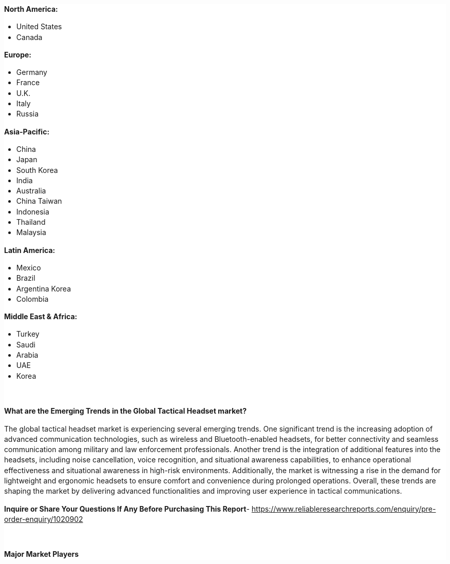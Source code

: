 <p>
    <p> <strong> North America: </strong>
        <ul>
            <li>United States</li>
            <li>Canada</li>
        </ul>
        </p> 
    <p> <strong> Europe: </strong>
        <ul>
            <li>Germany</li>
            <li>France</li>
            <li>U.K.</li>
            <li>Italy</li>
            <li>Russia</li>
        </ul>
        </p> 
    <p> <strong> Asia-Pacific: </strong>
        <ul>
            <li>China</li>
            <li>Japan</li>
            <li>South Korea</li>
            <li>India</li>
            <li>Australia</li>
            <li>China Taiwan</li>
            <li>Indonesia</li>
            <li>Thailand</li>
            <li>Malaysia</li>
        </ul>
        </p> 
    <p> <strong> Latin America: </strong>
        <ul>
            <li>Mexico</li>
            <li>Brazil</li>
            <li>Argentina Korea</li>
            <li>Colombia</li>
        </ul>
        </p> 
    <p> <strong> Middle East & Africa: </strong>
        <ul>
            <li>Turkey</li>
            <li>Saudi</li>
            <li>Arabia</li>
            <li>UAE</li>
            <li>Korea</li>
        </ul>
    </p>
    </p>
<p>&nbsp;</p>
<p><strong>What are the Emerging Trends in the Global Tactical Headset market?</strong></p>
<p><p>The global tactical headset market is experiencing several emerging trends. One significant trend is the increasing adoption of advanced communication technologies, such as wireless and Bluetooth-enabled headsets, for better connectivity and seamless communication among military and law enforcement professionals. Another trend is the integration of additional features into the headsets, including noise cancellation, voice recognition, and situational awareness capabilities, to enhance operational effectiveness and situational awareness in high-risk environments. Additionally, the market is witnessing a rise in the demand for lightweight and ergonomic headsets to ensure comfort and convenience during prolonged operations. Overall, these trends are shaping the market by delivering advanced functionalities and improving user experience in tactical communications.</p></p>
<p><strong>Inquire or Share Your Questions If Any Before Purchasing This Report</strong>- <a href="https://www.reliableresearchreports.com/enquiry/pre-order-enquiry/1020902">https://www.reliableresearchreports.com/enquiry/pre-order-enquiry/1020902</a></p>
<p>&nbsp;</p>
<p><strong>Major Market Players</strong></p>